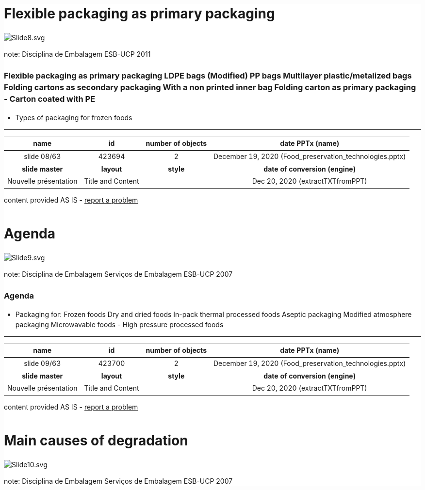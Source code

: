 # Flexible packaging as primary packaging
![Slide8.svg](./src_part1/Slide8.svg  "slide 8 of 63") 

note: Disciplina de Embalagem ESB-UCP 2011

### Flexible packaging as primary packaging LDPE bags (Modified) PP bags Multilayer plastic/metalized bags Folding cartons as secondary packaging With a non printed inner bag Folding carton as primary packaging - Carton coated with PE
* Types of packaging for frozen foods

---
|     **name**     |   **id**   | **number of objects** |      **date PPTx (name)**       |
| :--------------: | :--------: | :-------------------: | :-----------------------------: |
|        slide 08/63        |     423694     |          2           |            December 19, 2020 (Food_preservation_technologies.pptx)            |
| **slide master** | **layout** |       **style**       | **date of conversion (engine)** |
|        Nouvelle présentation        |     Title and Content     |                     |             Dec 20, 2020 (extractTXTfromPPT)             |


content provided AS IS - [report a problem](mailto:olivier.vitrac@agroparistech.fr)

# Agenda
![Slide9.svg](./src_part1/Slide9.svg  "slide 9 of 63") 

note: Disciplina de Embalagem Serviços de Embalagem ESB-UCP 2007

### Agenda
* Packaging for: Frozen foods Dry and dried foods In-pack thermal processed foods Aseptic packaging Modified atmosphere packaging Microwavable foods - High pressure processed foods

---
|     **name**     |   **id**   | **number of objects** |      **date PPTx (name)**       |
| :--------------: | :--------: | :-------------------: | :-----------------------------: |
|        slide 09/63        |     423700     |          2           |            December 19, 2020 (Food_preservation_technologies.pptx)            |
| **slide master** | **layout** |       **style**       | **date of conversion (engine)** |
|        Nouvelle présentation        |     Title and Content     |                     |             Dec 20, 2020 (extractTXTfromPPT)             |


content provided AS IS - [report a problem](mailto:olivier.vitrac@agroparistech.fr)

# Main causes of degradation
![Slide10.svg](./src_part1/Slide10.svg  "slide 10 of 63") 

note: Disciplina de Embalagem Serviços de Embalagem ESB-UCP 2007
